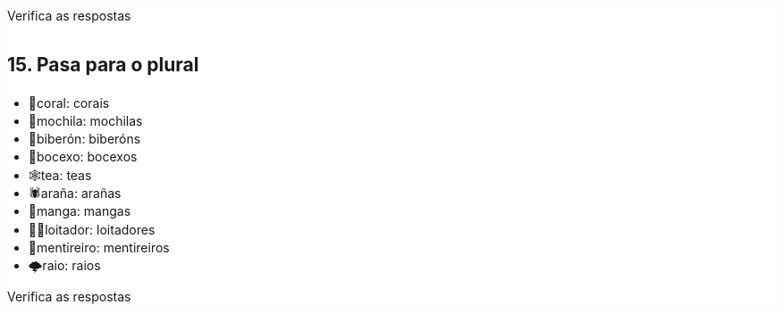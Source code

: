 <e-validate>Verifica as respostas</e-validate>

## 15. Pasa para o plural

- <e-moji>🪸</e-moji>coral: <e-answer>corais</e-answer>
- <e-moji>🎒</e-moji>mochila: <e-answer>mochilas</e-answer>
- <e-moji>🍼</e-moji>biberón: <e-answer>biberóns</e-answer>
- <e-moji>🥱</e-moji>bocexo: <e-answer>bocexos</e-answer>
- <e-moji>🕸️</e-moji>tea: <e-answer>teas</e-answer>
- <e-moji>🕷️</e-moji>araña: <e-answer>arañas</e-answer>
- <e-moji>🥭</e-moji>manga: <e-answer>mangas</e-answer>
- <e-moji>🤼‍♂️</e-moji>loitador: <e-answer>loitadores</e-answer>
- <e-moji>🤥</e-moji>mentireiro: <e-answer>mentireiros</e-answer>
- <e-moji>🌩️</e-moji>raio: <e-answer>raios</e-answer>
  
<e-validate>Verifica as respostas</e-validate>


